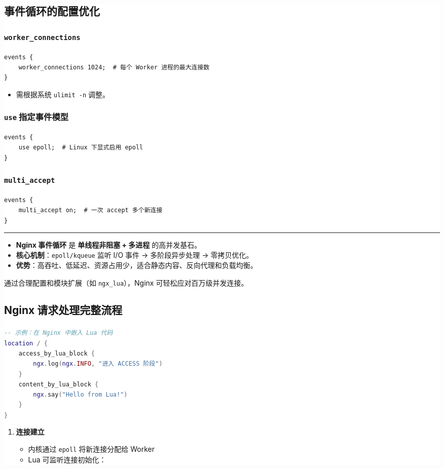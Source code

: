 ## 事件循环的配置优化

### `worker_connections`

```nginx
events {
    worker_connections 1024;  # 每个 Worker 进程的最大连接数
}
```

- 需根据系统 `ulimit -n` 调整。

### `use` 指定事件模型

```nginx
events {
    use epoll;  # Linux 下显式启用 epoll
}
```

### `multi_accept`

```nginx
events {
    multi_accept on;  # 一次 accept 多个新连接
}
```

---

- **Nginx 事件循环** 是 **单线程非阻塞 + 多进程** 的高并发基石。
- **核心机制**：`epoll/kqueue` 监听 I/O 事件 → 多阶段异步处理 → 零拷贝优化。
- **优势**：高吞吐、低延迟、资源占用少，适合静态内容、反向代理和负载均衡。

通过合理配置和模块扩展（如 `ngx_lua`），Nginx 可轻松应对百万级并发连接。

## Nginx 请求处理完整流程

```lua
-- 示例：在 Nginx 中嵌入 Lua 代码
location / {
    access_by_lua_block {
        ngx.log(ngx.INFO, "进入 ACCESS 阶段")
    }
    content_by_lua_block {
        ngx.say("Hello from Lua!")
    }
}
```

1. **连接建立**

   - 内核通过 `epoll` 将新连接分配给 Worker
   - Lua 可监听连接初始化：
